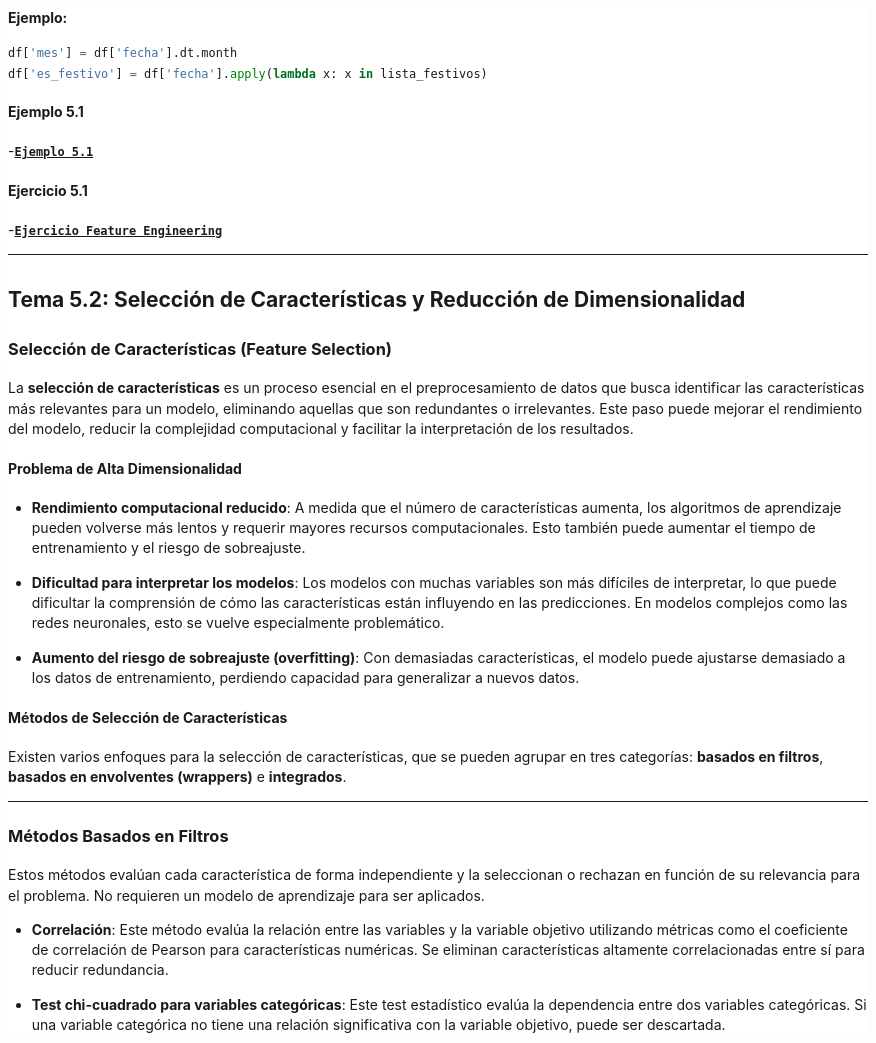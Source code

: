 **Ejemplo:**
```python
df['mes'] = df['fecha'].dt.month
df['es_festivo'] = df['fecha'].apply(lambda x: x in lista_festivos)
```

#### Ejemplo 5.1
-[**`Ejemplo 5.1`**](ejemplo5.1/Ejemplo5_1.ipynb)

#### Ejercicio 5.1
-[**`Ejercicio Feature Engineering`**](ejercicio5.1/Ejercicio5_1.ipynb)

---

## Tema 5.2: Selección de Características y Reducción de Dimensionalidad

### **Selección de Características (Feature Selection)**

La **selección de características** es un proceso esencial en el preprocesamiento de datos que busca identificar las características más relevantes para un modelo, eliminando aquellas que son redundantes o irrelevantes. Este paso puede mejorar el rendimiento del modelo, reducir la complejidad computacional y facilitar la interpretación de los resultados.

#### **Problema de Alta Dimensionalidad**
- **Rendimiento computacional reducido**: A medida que el número de características aumenta, los algoritmos de aprendizaje pueden volverse más lentos y requerir mayores recursos computacionales. Esto también puede aumentar el tiempo de entrenamiento y el riesgo de sobreajuste.
  
- **Dificultad para interpretar los modelos**: Los modelos con muchas variables son más difíciles de interpretar, lo que puede dificultar la comprensión de cómo las características están influyendo en las predicciones. En modelos complejos como las redes neuronales, esto se vuelve especialmente problemático.
  
- **Aumento del riesgo de sobreajuste (overfitting)**: Con demasiadas características, el modelo puede ajustarse demasiado a los datos de entrenamiento, perdiendo capacidad para generalizar a nuevos datos.

#### **Métodos de Selección de Características**
Existen varios enfoques para la selección de características, que se pueden agrupar en tres categorías: **basados en filtros**, **basados en envolventes (wrappers)** e **integrados**.

---

### **Métodos Basados en Filtros**
Estos métodos evalúan cada característica de forma independiente y la seleccionan o rechazan en función de su relevancia para el problema. No requieren un modelo de aprendizaje para ser aplicados.

- **Correlación**: Este método evalúa la relación entre las variables y la variable objetivo utilizando métricas como el coeficiente de correlación de Pearson para características numéricas. Se eliminan características altamente correlacionadas entre sí para reducir redundancia.
  
- **Test chi-cuadrado para variables categóricas**: Este test estadístico evalúa la dependencia entre dos variables categóricas. Si una variable categórica no tiene una relación significativa con la variable objetivo, puede ser descartada.
